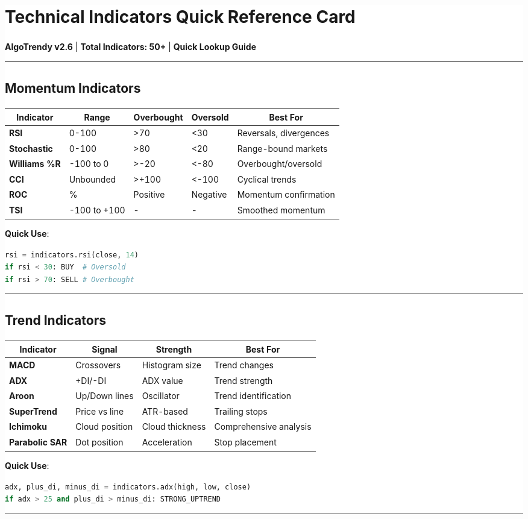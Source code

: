 # Technical Indicators Quick Reference Card

**AlgoTrendy v2.6** | **Total Indicators: 50+** | **Quick Lookup Guide**

---

## Momentum Indicators

| Indicator | Range | Overbought | Oversold | Best For |
|-----------|-------|------------|----------|----------|
| **RSI** | 0-100 | >70 | <30 | Reversals, divergences |
| **Stochastic** | 0-100 | >80 | <20 | Range-bound markets |
| **Williams %R** | -100 to 0 | >-20 | <-80 | Overbought/oversold |
| **CCI** | Unbounded | >+100 | <-100 | Cyclical trends |
| **ROC** | % | Positive | Negative | Momentum confirmation |
| **TSI** | -100 to +100 | - | - | Smoothed momentum |

**Quick Use**:
```python
rsi = indicators.rsi(close, 14)
if rsi < 30: BUY  # Oversold
if rsi > 70: SELL # Overbought
```

---

## Trend Indicators

| Indicator | Signal | Strength | Best For |
|-----------|--------|----------|----------|
| **MACD** | Crossovers | Histogram size | Trend changes |
| **ADX** | +DI/-DI | ADX value | Trend strength |
| **Aroon** | Up/Down lines | Oscillator | Trend identification |
| **SuperTrend** | Price vs line | ATR-based | Trailing stops |
| **Ichimoku** | Cloud position | Cloud thickness | Comprehensive analysis |
| **Parabolic SAR** | Dot position | Acceleration | Stop placement |

**Quick Use**:
```python
adx, plus_di, minus_di = indicators.adx(high, low, close)
if adx > 25 and plus_di > minus_di: STRONG_UPTREND
```

---
